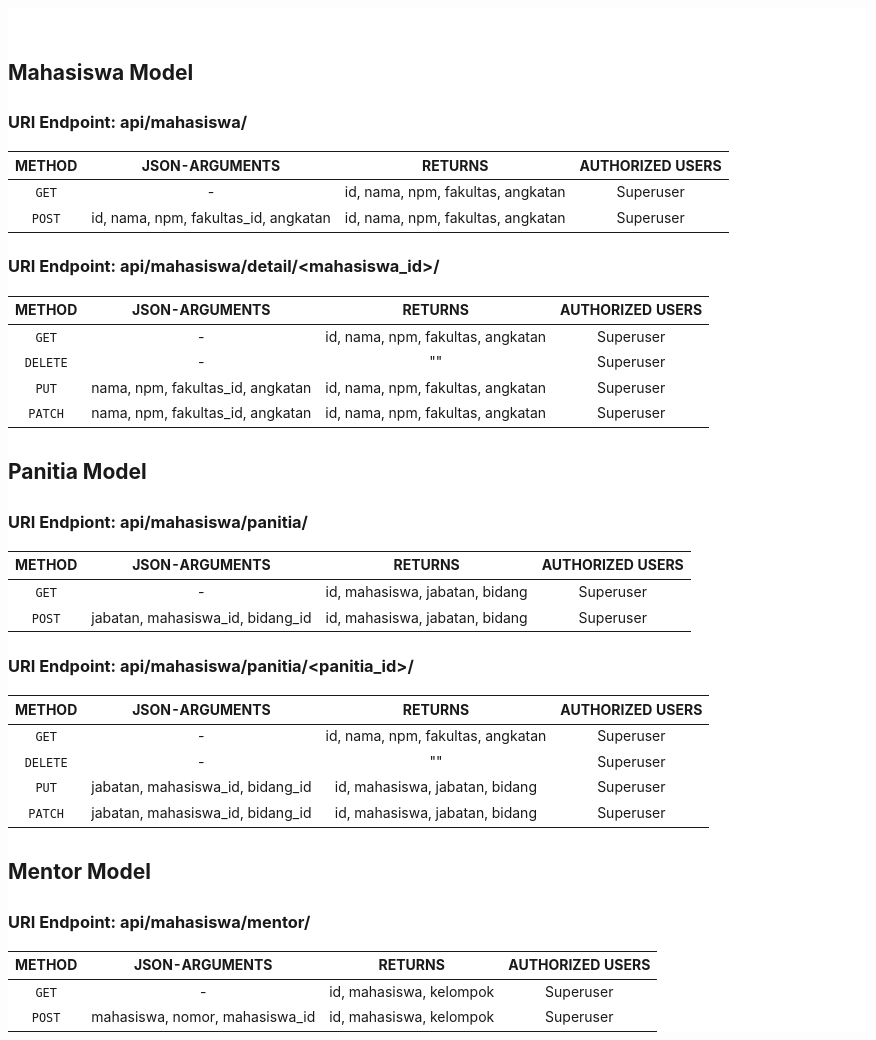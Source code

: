 <br>

## Mahasiswa Model
### URI Endpoint: api/mahasiswa/


| METHOD        | JSON-ARGUMENTS | RETURNS   | AUTHORIZED USERS |
| :-----------: | :------------: | :-------: | :--------------: |
| `GET`         |       -        | id, nama, npm, fakultas, angkatan | Superuser |
| `POST`        | id, nama, npm, fakultas_id, angkatan | id, nama, npm, fakultas, angkatan  | Superuser |


### URI Endpoint: api/mahasiswa/detail/<mahasiswa_id>/

| METHOD        | JSON-ARGUMENTS | RETURNS   | AUTHORIZED USERS |
| :-----------: | :------------: | :-------: | :--------------: |
| `GET`         |        -       | id, nama, npm, fakultas, angkatan | Superuser |
| `DELETE`      |        -       |     ""    | Superuser |
| `PUT`         | nama, npm, fakultas_id, angkatan | id, nama, npm, fakultas, angkatan  | Superuser |
| `PATCH`       | nama, npm, fakultas_id, angkatan | id, nama, npm, fakultas, angkatan  | Superuser |

## Panitia Model

### URI Endpiont: api/mahasiswa/panitia/

| METHOD        | JSON-ARGUMENTS | RETURNS   | AUTHORIZED USERS |
| :-----------: | :------------: | :-------: | :--------------: |
| `GET`         |       -        | id, mahasiswa, jabatan, bidang | Superuser |
| `POST`        | jabatan, mahasiswa_id, bidang_id | id, mahasiswa, jabatan, bidang | Superuser |

### URI Endpoint: api/mahasiswa/panitia/<panitia_id>/
| METHOD        | JSON-ARGUMENTS | RETURNS   | AUTHORIZED USERS |
| :-----------: | :------------: | :-------: | :--------------: |
| `GET`         |        -       | id, nama, npm, fakultas, angkatan | Superuser |
| `DELETE`      |        -       |     ""    | Superuser |
| `PUT`         | jabatan, mahasiswa_id, bidang_id | id, mahasiswa, jabatan, bidang  | Superuser |
| `PATCH`       | jabatan, mahasiswa_id, bidang_id | id, mahasiswa, jabatan, bidang | Superuser |

## Mentor Model
### URI Endpoint: api/mahasiswa/mentor/
| METHOD        | JSON-ARGUMENTS | RETURNS   | AUTHORIZED USERS |
| :-----------: | :------------: | :-------: | :--------------: |
| `GET`         |       -        | id, mahasiswa, kelompok | Superuser |
| `POST`        | mahasiswa, nomor, mahasiswa_id | id, mahasiswa, kelompok | Superuser |
